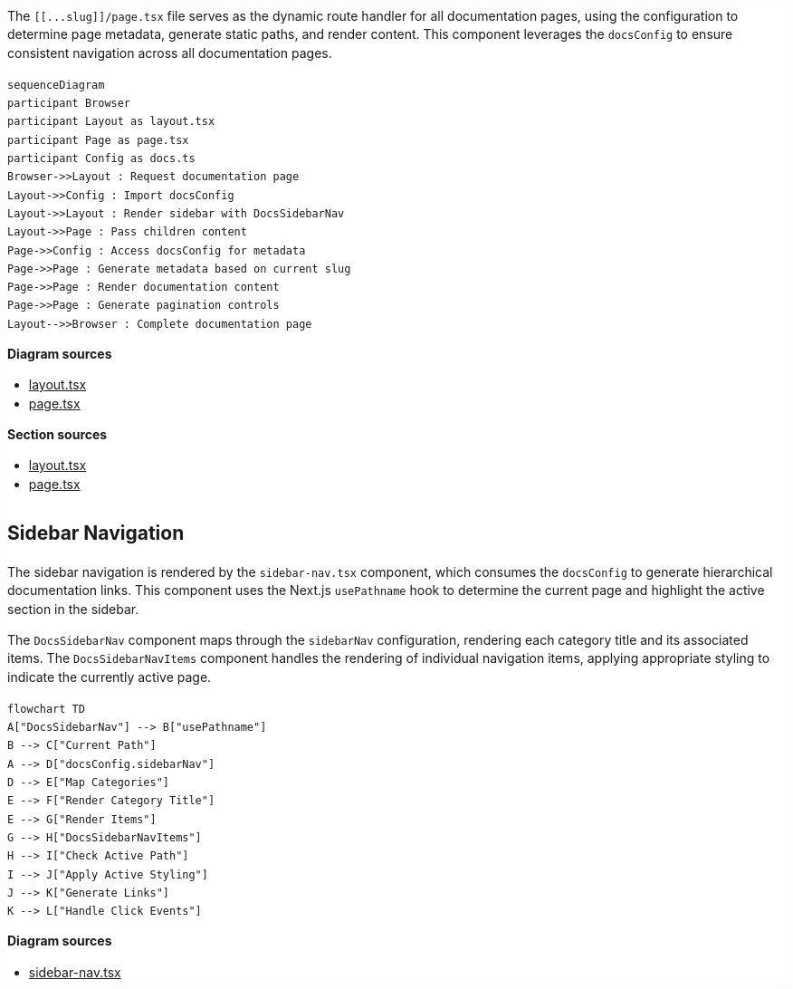 The `[[...slug]]/page.tsx` file serves as the dynamic route handler for all documentation pages, using the configuration to determine page metadata, generate static paths, and render content. This component leverages the `docsConfig` to ensure consistent navigation across all documentation pages.

```mermaid
sequenceDiagram
participant Browser
participant Layout as layout.tsx
participant Page as page.tsx
participant Config as docs.ts
Browser->>Layout : Request documentation page
Layout->>Config : Import docsConfig
Layout->>Layout : Render sidebar with DocsSidebarNav
Layout->>Page : Pass children content
Page->>Config : Access docsConfig for metadata
Page->>Page : Generate metadata based on current slug
Page->>Page : Render documentation content
Page->>Page : Generate pagination controls
Layout-->>Browser : Complete documentation page
```

**Diagram sources**
- [layout.tsx](file://app/(docs)/docs/layout.tsx#L1-L20)
- [page.tsx](file://app/(docs)/docs/[[...slug]]/page.tsx#L1-L87)

**Section sources**
- [layout.tsx](file://app/(docs)/docs/layout.tsx#L1-L20)
- [page.tsx](file://app/(docs)/docs/[[...slug]]/page.tsx#L1-L87)

## Sidebar Navigation
The sidebar navigation is rendered by the `sidebar-nav.tsx` component, which consumes the `docsConfig` to generate hierarchical documentation links. This component uses the Next.js `usePathname` hook to determine the current page and highlight the active section in the sidebar.

The `DocsSidebarNav` component maps through the `sidebarNav` configuration, rendering each category title and its associated items. The `DocsSidebarNavItems` component handles the rendering of individual navigation items, applying appropriate styling to indicate the currently active page.

```mermaid
flowchart TD
A["DocsSidebarNav"] --> B["usePathname"]
B --> C["Current Path"]
A --> D["docsConfig.sidebarNav"]
D --> E["Map Categories"]
E --> F["Render Category Title"]
E --> G["Render Items"]
G --> H["DocsSidebarNavItems"]
H --> I["Check Active Path"]
I --> J["Apply Active Styling"]
J --> K["Generate Links"]
K --> L["Handle Click Events"]
```

**Diagram sources**
- [sidebar-nav.tsx](file://components/docs/sidebar-nav.tsx#L1-L82)
